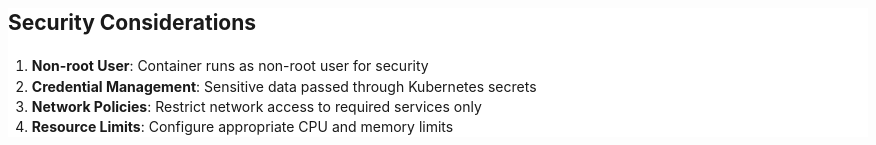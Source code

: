 ## Security Considerations

1. **Non-root User**: Container runs as non-root user for security
2. **Credential Management**: Sensitive data passed through Kubernetes secrets
3. **Network Policies**: Restrict network access to required services only
4. **Resource Limits**: Configure appropriate CPU and memory limits
